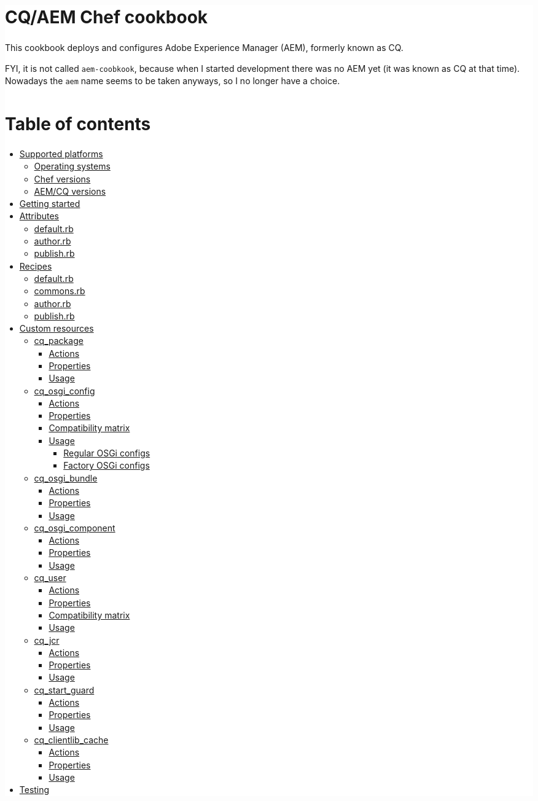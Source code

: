 # CQ/AEM Chef cookbook

This cookbook deploys and configures Adobe Experience Manager (AEM), formerly known as CQ.

FYI, it is not called `aem-coobkook`, because when I started development there was no AEM yet (it was known as CQ at
that time). Nowadays the `aem` name seems to be taken anyways, so I no longer have a choice.

# Table of contents

- [Supported platforms](#supported-platforms)
  - [Operating systems](#operating-systems)
  - [Chef versions](#chef-versions)
  - [AEM/CQ versions](#aemcq-versions)
- [Getting started](#getting-started)
- [Attributes](#attributes)
  - [default.rb](#defaultrb)
  - [author.rb](#authorrb)
  - [publish.rb](#publishrb)
- [Recipes](#recipes)
  - [default.rb](#defaultrb-1)
  - [commons.rb](#commonsrb)
  - [author.rb](#authorrb-1)
  - [publish.rb](#publishrb-1)
- [Custom resources](#custom-resources)
  - [cq_package](#cq_package)
    - [Actions](#actions)
    - [Properties](#properties)
    - [Usage](#usage)
  - [cq_osgi_config](#cq_osgi_config)
    - [Actions](#actions-1)
    - [Properties](#properties-1)
    - [Compatibility matrix](#compatibility-matrix)
    - [Usage](#usage-1)
      - [Regular OSGi configs](#regular-osgi-configs)
      - [Factory OSGi configs](#factory-osgi-configs)
  - [cq_osgi_bundle](#cq_osgi_bundle)
    - [Actions](#actions-2)
    - [Properties](#properties-2)
    - [Usage](#usage-2)
  - [cq_osgi_component](#cq_osgi_component)
    - [Actions](#actions-3)
    - [Properties](#properties-3)
    - [Usage](#usage-3)
  - [cq_user](#cq_user)
    - [Actions](#actions-4)
    - [Properties](#properties-4)
    - [Compatibility matrix](#compatibility-matrix-1)
    - [Usage](#usage-4)
  - [cq_jcr](#cq_jcr)
    - [Actions](#actions-5)
    - [Properties](#properties-5)
    - [Usage](#usage-5)
  - [cq_start_guard](#cq_start_guard)
    - [Actions](#actions-6)
    - [Properties](#properties-6)
    - [Usage](#usage-6)
  - [cq_clientlib_cache](#cq_clientlib_cache)
    - [Actions](#actions-7)
    - [Properties](#properties-7)
    - [Usage](#usage-7)
- [Testing](#testing)